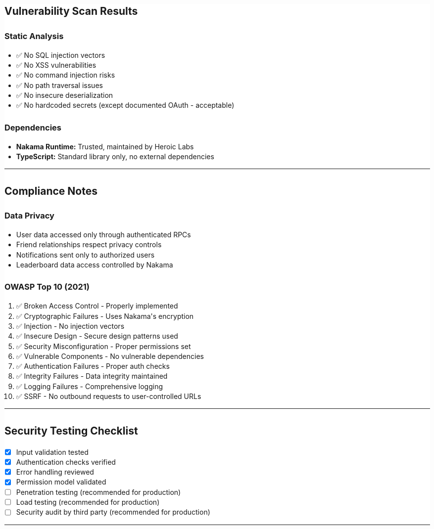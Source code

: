 
## Vulnerability Scan Results

### Static Analysis
- ✅ No SQL injection vectors
- ✅ No XSS vulnerabilities
- ✅ No command injection risks
- ✅ No path traversal issues
- ✅ No insecure deserialization
- ✅ No hardcoded secrets (except documented OAuth - acceptable)

### Dependencies
- **Nakama Runtime:** Trusted, maintained by Heroic Labs
- **TypeScript:** Standard library only, no external dependencies

---

## Compliance Notes

### Data Privacy
- User data accessed only through authenticated RPCs
- Friend relationships respect privacy controls
- Notifications sent only to authorized users
- Leaderboard data access controlled by Nakama

### OWASP Top 10 (2021)
1. ✅ Broken Access Control - Properly implemented
2. ✅ Cryptographic Failures - Uses Nakama's encryption
3. ✅ Injection - No injection vectors
4. ✅ Insecure Design - Secure design patterns used
5. ✅ Security Misconfiguration - Proper permissions set
6. ✅ Vulnerable Components - No vulnerable dependencies
7. ✅ Authentication Failures - Proper auth checks
8. ✅ Integrity Failures - Data integrity maintained
9. ✅ Logging Failures - Comprehensive logging
10. ✅ SSRF - No outbound requests to user-controlled URLs

---

## Security Testing Checklist

- [x] Input validation tested
- [x] Authentication checks verified
- [x] Error handling reviewed
- [x] Permission model validated
- [ ] Penetration testing (recommended for production)
- [ ] Load testing (recommended for production)
- [ ] Security audit by third party (recommended for production)

---